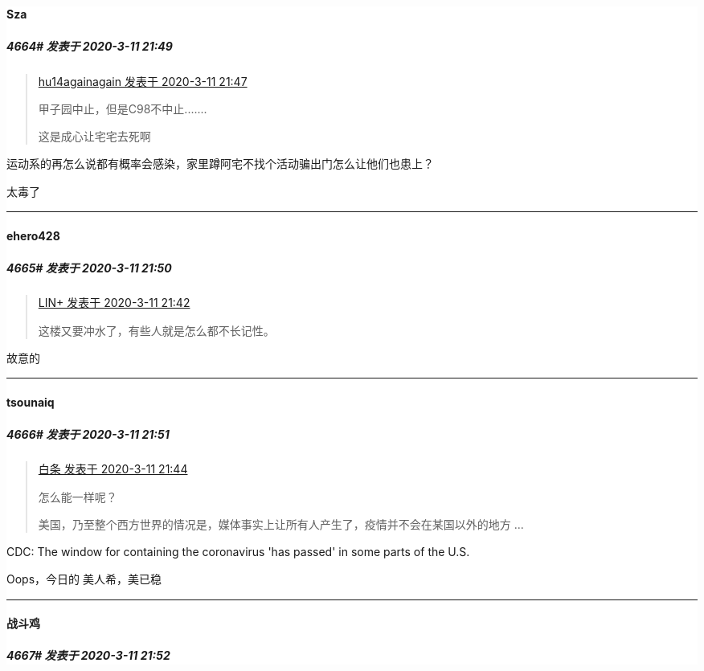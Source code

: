 ####  Sza  
##### 4664#       发表于 2020-3-11 21:49



<blockquote><a href="httphttps://bbs.saraba1st.com/2b/forum.php?mod=redirect&amp;goto=findpost&amp;pid=46698040&amp;ptid=1918099" target="_blank">hu14againagain 发表于 2020-3-11 21:47</a>

甲子园中止，但是C98不中止.......


这是成心让宅宅去死啊</blockquote>
运动系的再怎么说都有概率会感染，家里蹲阿宅不找个活动骗出门怎么让他们也患上？


太毒了







*****

####  ehero428  
##### 4665#       发表于 2020-3-11 21:50



<blockquote><a href="httphttps://bbs.saraba1st.com/2b/forum.php?mod=redirect&amp;goto=findpost&amp;pid=46697987&amp;ptid=1918099" target="_blank">LIN+ 发表于 2020-3-11 21:42</a>

这楼又要冲水了，有些人就是怎么都不长记性。</blockquote>
故意的







*****

####  tsounaiq  
##### 4666#       发表于 2020-3-11 21:51



<blockquote><a href="httphttps://bbs.saraba1st.com/2b/forum.php?mod=redirect&amp;goto=findpost&amp;pid=46698003&amp;ptid=1918099" target="_blank">白条 发表于 2020-3-11 21:44</a>

怎么能一样呢？

美国，乃至整个西方世界的情况是，媒体事实上让所有人产生了，疫情并不会在某国以外的地方 ...</blockquote>
CDC: The window for containing the coronavirus 'has passed' in some parts of the U.S.

Oops，今日的 美人希，美已稳







*****

####  战斗鸡  
##### 4667#       发表于 2020-3-11 21:52



